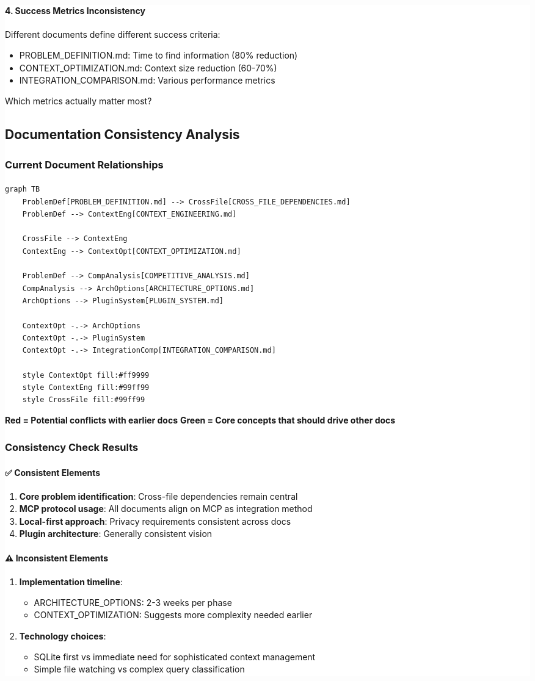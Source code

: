 #### 4. **Success Metrics Inconsistency**
Different documents define different success criteria:
- PROBLEM_DEFINITION.md: Time to find information (80% reduction)
- CONTEXT_OPTIMIZATION.md: Context size reduction (60-70%)
- INTEGRATION_COMPARISON.md: Various performance metrics

Which metrics actually matter most?

## Documentation Consistency Analysis

### Current Document Relationships
```mermaid
graph TB
    ProblemDef[PROBLEM_DEFINITION.md] --> CrossFile[CROSS_FILE_DEPENDENCIES.md]
    ProblemDef --> ContextEng[CONTEXT_ENGINEERING.md]
    
    CrossFile --> ContextEng
    ContextEng --> ContextOpt[CONTEXT_OPTIMIZATION.md]
    
    ProblemDef --> CompAnalysis[COMPETITIVE_ANALYSIS.md]
    CompAnalysis --> ArchOptions[ARCHITECTURE_OPTIONS.md]
    ArchOptions --> PluginSystem[PLUGIN_SYSTEM.md]
    
    ContextOpt -.-> ArchOptions
    ContextOpt -.-> PluginSystem
    ContextOpt -.-> IntegrationComp[INTEGRATION_COMPARISON.md]
    
    style ContextOpt fill:#ff9999
    style ContextEng fill:#99ff99
    style CrossFile fill:#99ff99
```

**Red = Potential conflicts with earlier docs**
**Green = Core concepts that should drive other docs**

### Consistency Check Results

#### ✅ **Consistent Elements**
1. **Core problem identification**: Cross-file dependencies remain central
2. **MCP protocol usage**: All documents align on MCP as integration method
3. **Local-first approach**: Privacy requirements consistent across docs
4. **Plugin architecture**: Generally consistent vision

#### ⚠️ **Inconsistent Elements**
1. **Implementation timeline**: 
   - ARCHITECTURE_OPTIONS: 2-3 weeks per phase
   - CONTEXT_OPTIMIZATION: Suggests more complexity needed earlier
   
2. **Technology choices**:
   - SQLite first vs immediate need for sophisticated context management
   - Simple file watching vs complex query classification
   
